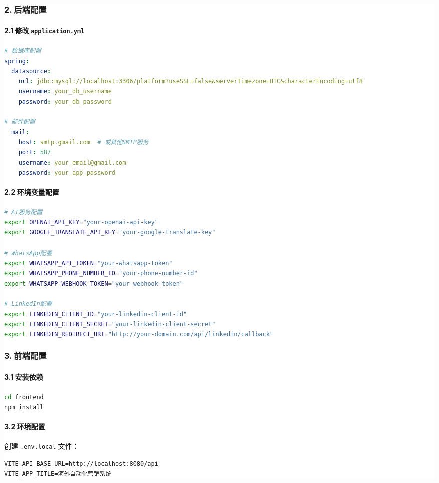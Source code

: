 ### 2. 后端配置

#### 2.1 修改 `application.yml`

```yaml
# 数据库配置
spring:
  datasource:
    url: jdbc:mysql://localhost:3306/platform?useSSL=false&serverTimezone=UTC&characterEncoding=utf8
    username: your_db_username
    password: your_db_password

# 邮件配置
  mail:
    host: smtp.gmail.com  # 或其他SMTP服务
    port: 587
    username: your_email@gmail.com
    password: your_app_password
```

#### 2.2 环境变量配置

```bash
# AI服务配置
export OPENAI_API_KEY="your-openai-api-key"
export GOOGLE_TRANSLATE_API_KEY="your-google-translate-key"

# WhatsApp配置
export WHATSAPP_API_TOKEN="your-whatsapp-token"
export WHATSAPP_PHONE_NUMBER_ID="your-phone-number-id"
export WHATSAPP_WEBHOOK_TOKEN="your-webhook-token"

# LinkedIn配置
export LINKEDIN_CLIENT_ID="your-linkedin-client-id"
export LINKEDIN_CLIENT_SECRET="your-linkedin-client-secret"
export LINKEDIN_REDIRECT_URI="http://your-domain.com/api/linkedin/callback"
```

### 3. 前端配置

#### 3.1 安装依赖
```bash
cd frontend
npm install
```

#### 3.2 环境配置
创建 `.env.local` 文件：
```
VITE_API_BASE_URL=http://localhost:8080/api
VITE_APP_TITLE=海外自动化营销系统
```

